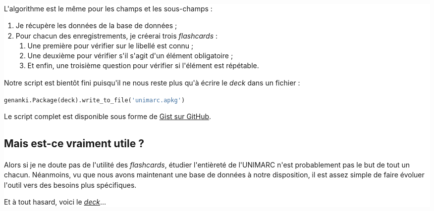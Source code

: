 L'algorithme est le même pour les champs et les sous-champs :

1. Je récupère les données de la base de données ;
2. Pour chacun des enregistrements, je créerai trois *flashcards* :
   1. Une première pour vérifier sur le libellé est connu ;
   2. Une deuxième pour vérifier s'il s'agit d'un élément obligatoire
      ;
   3. Et enfin, une troisième question pour vérifier si l'élément est
      répétable. 
      
Notre script est bientôt fini puisqu'il ne nous reste plus qu'à écrire
le *deck* dans un fichier :

```python
genanki.Package(deck).write_to_file('unimarc.apkg')
```

Le script complet est disponible sous forme de [Gist sur
GitHub](https://gist.github.com/edipretoro/cca3bdb3f258da42304e2870ed1db142).

## Mais est-ce vraiment utile ?

Alors si je ne doute pas de l'utilité des *flashcards*, étudier
l'entièreté de l'UNIMARC n'est probablement pas le but de tout un
chacun. Néanmoins, vu que nous avons maintenant une base de données à
notre disposition, il est assez simple de faire évoluer l'outil vers
des besoins plus spécifiques.

Et à tout hasard, voici le [*deck*](/assets/unimarc.apkg)...
